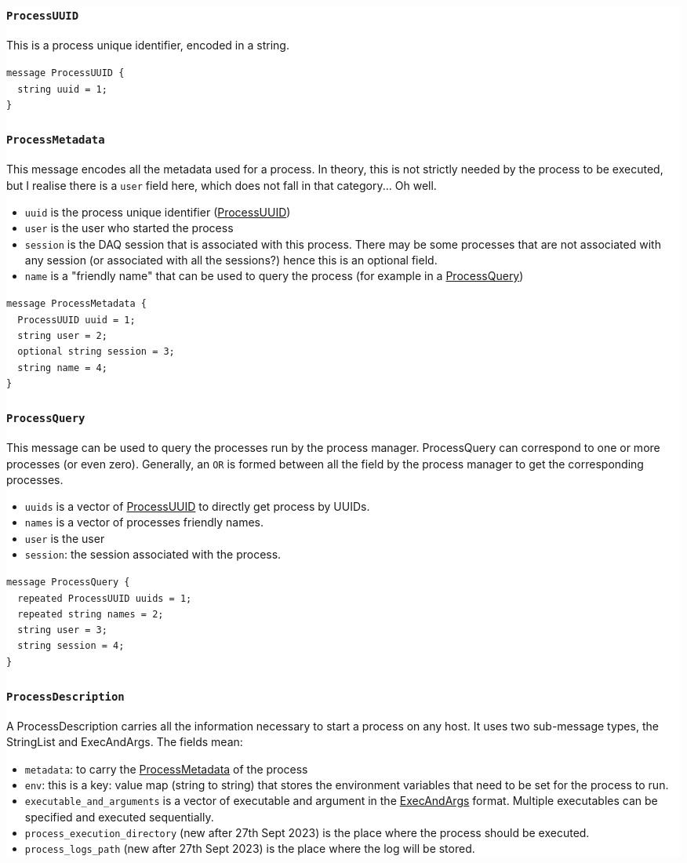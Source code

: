 ### `ProcessUUID`
This is a process unique identifier, encoded in a string.

```
message ProcessUUID {
  string uuid = 1;
}
```

### `ProcessMetadata`
This message encodes all the metadata used for a process. In theory, this is not strictly needed by the process to be executed, but I realise there is a `user` field here, which does not fall in that category... Oh well.
 - `uuid` is the process unique identifier ([ProcessUUID](https://dune-daq-sw.readthedocs.io/en/latest/packages/drunc/Process-Manager-interface#processuuid))
 - `user` is the user who started the process
 - `session` is the DAQ session that is associated with this process. There may be some processes that are not associated with any session (or associated with all the sessions?) hence this is an optional field.
 - `name` is a "friendly name" that can be used to query the process (for example in a [ProcessQuery](https://dune-daq-sw.readthedocs.io/en/latest/packages/drunc/Process-Manager-interface#processquery))

```
message ProcessMetadata {
  ProcessUUID uuid = 1;
  string user = 2;
  optional string session = 3;
  string name = 4;
}
```

### `ProcessQuery`
This message can be used to query the processes run by the process manager. ProcessQuery can correspond to one or more processes (or even zero). Generally, an `OR` is formed between all the field by the process manager to get the corresponding processes.
 - `uuids` is a vector of [ProcessUUID](https://dune-daq-sw.readthedocs.io/en/latest/packages/drunc/Process-Manager-interface#processuuid) to directly get process by UUIDs.
 - `names` is a vector of processes friendly names.
 - `user` is the user
 - `session`: the session associated with the process.

```
message ProcessQuery {
  repeated ProcessUUID uuids = 1;
  repeated string names = 2;
  string user = 3;
  string session = 4;
}
```

### `ProcessDescription`
A ProcessDescription carries all the information necessary to start a process on any host. It uses two sub-message types, the StringList and ExecAndArgs. The fields mean:
 - `metadata`: to carry the [ProcessMetadata](https://dune-daq-sw.readthedocs.io/en/latest/packages/drunc/Process-Manager-interface#processmetadata) of the process
 - `env`: this is a key: value map (string to string) that stores the environment variables that need to be set for the process to run.
 - `executable_and_arguments` is a vector of executable and argument in the [ExecAndArgs](https://dune-daq-sw.readthedocs.io/en/latest/packages/drunc/Process-Manager-interface#execandargs) format. Multiple executables can be specified and executed sequentially.
 - `process_execution_directory` (new after 27th Sept 2023) is the place where the process should be executed.
 - `process_logs_path` (new after 27th Sept 2023) is the place where the log will be stored.
